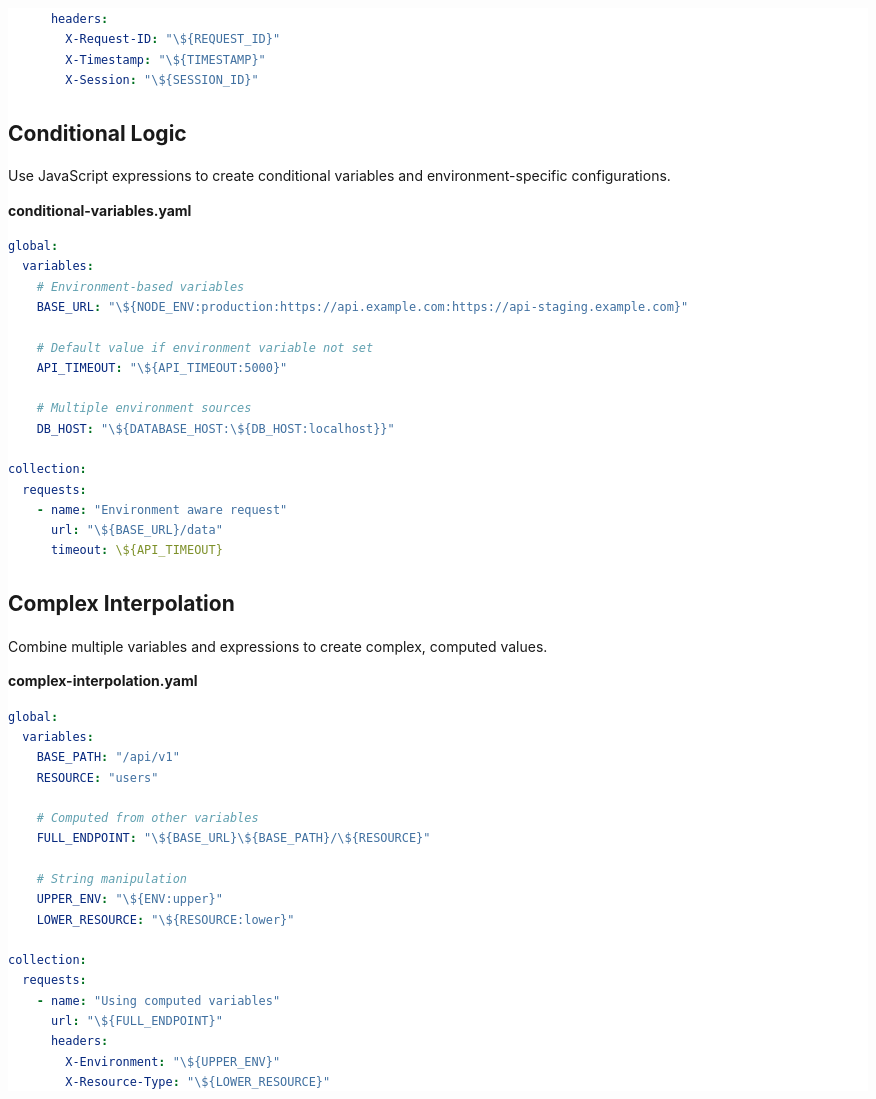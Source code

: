 ```yaml
      headers:
        X-Request-ID: "\${REQUEST_ID}"
        X-Timestamp: "\${TIMESTAMP}"
        X-Session: "\${SESSION_ID}"
```

## Conditional Logic

Use JavaScript expressions to create conditional variables and environment-specific configurations.

**conditional-variables.yaml**

```yaml
global:
  variables:
    # Environment-based variables
    BASE_URL: "\${NODE_ENV:production:https://api.example.com:https://api-staging.example.com}"
    
    # Default value if environment variable not set
    API_TIMEOUT: "\${API_TIMEOUT:5000}"
    
    # Multiple environment sources
    DB_HOST: "\${DATABASE_HOST:\${DB_HOST:localhost}}"

collection:
  requests:
    - name: "Environment aware request"
      url: "\${BASE_URL}/data"
      timeout: \${API_TIMEOUT}
```

## Complex Interpolation

Combine multiple variables and expressions to create complex, computed values.

**complex-interpolation.yaml**

```yaml
global:
  variables:
    BASE_PATH: "/api/v1"
    RESOURCE: "users"
    
    # Computed from other variables
    FULL_ENDPOINT: "\${BASE_URL}\${BASE_PATH}/\${RESOURCE}"
    
    # String manipulation
    UPPER_ENV: "\${ENV:upper}"
    LOWER_RESOURCE: "\${RESOURCE:lower}"

collection:
  requests:
    - name: "Using computed variables"
      url: "\${FULL_ENDPOINT}"
      headers:
        X-Environment: "\${UPPER_ENV}"
        X-Resource-Type: "\${LOWER_RESOURCE}"
```
